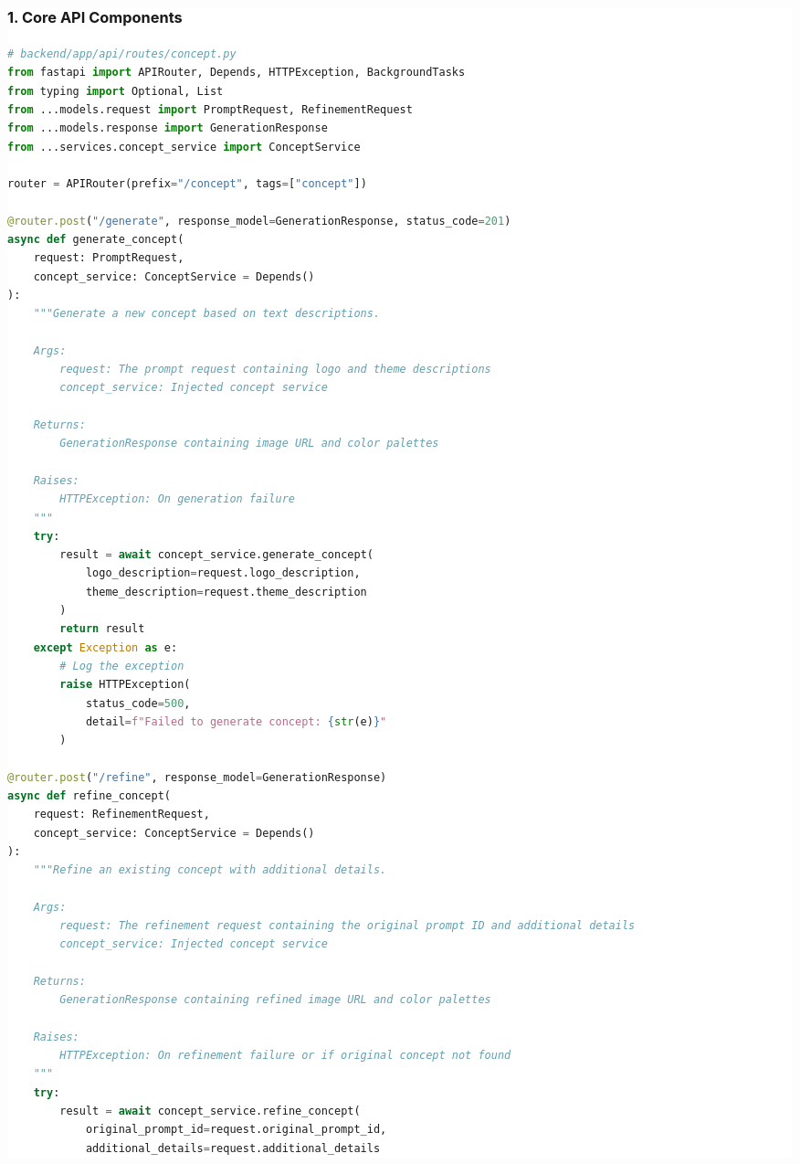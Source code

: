 ### 1. Core API Components

```python
# backend/app/api/routes/concept.py
from fastapi import APIRouter, Depends, HTTPException, BackgroundTasks
from typing import Optional, List
from ...models.request import PromptRequest, RefinementRequest
from ...models.response import GenerationResponse
from ...services.concept_service import ConceptService

router = APIRouter(prefix="/concept", tags=["concept"])

@router.post("/generate", response_model=GenerationResponse, status_code=201)
async def generate_concept(
    request: PromptRequest,
    concept_service: ConceptService = Depends()
):
    """Generate a new concept based on text descriptions.
    
    Args:
        request: The prompt request containing logo and theme descriptions
        concept_service: Injected concept service
        
    Returns:
        GenerationResponse containing image URL and color palettes
        
    Raises:
        HTTPException: On generation failure
    """
    try:
        result = await concept_service.generate_concept(
            logo_description=request.logo_description,
            theme_description=request.theme_description
        )
        return result
    except Exception as e:
        # Log the exception
        raise HTTPException(
            status_code=500,
            detail=f"Failed to generate concept: {str(e)}"
        )

@router.post("/refine", response_model=GenerationResponse)
async def refine_concept(
    request: RefinementRequest,
    concept_service: ConceptService = Depends()
):
    """Refine an existing concept with additional details.
    
    Args:
        request: The refinement request containing the original prompt ID and additional details
        concept_service: Injected concept service
        
    Returns:
        GenerationResponse containing refined image URL and color palettes
        
    Raises:
        HTTPException: On refinement failure or if original concept not found
    """
    try:
        result = await concept_service.refine_concept(
            original_prompt_id=request.original_prompt_id,
            additional_details=request.additional_details
```